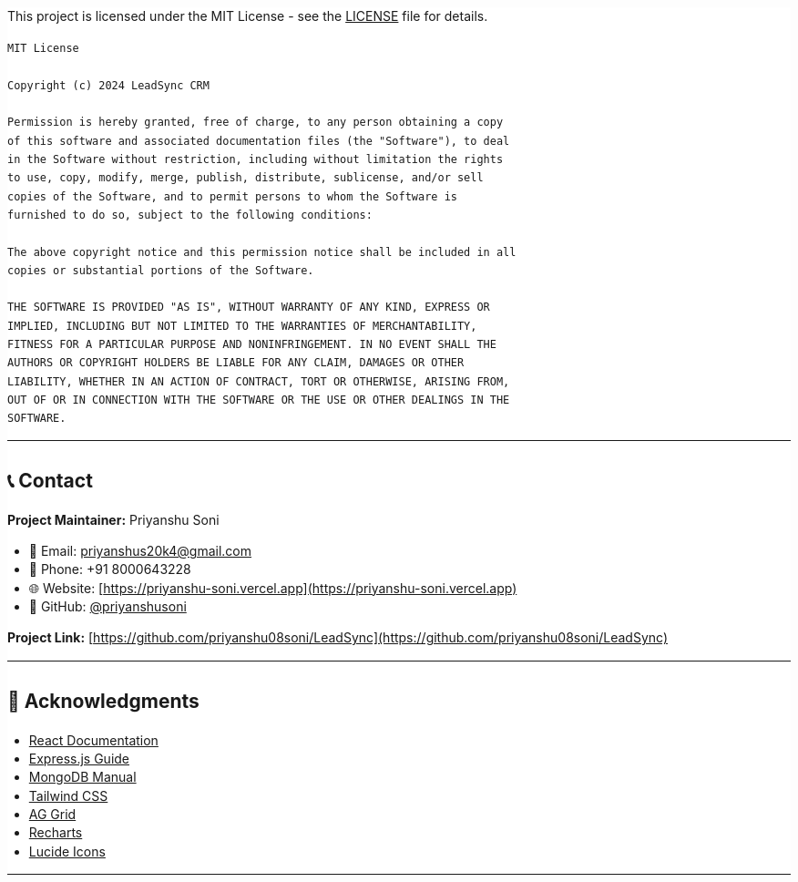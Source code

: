 This project is licensed under the MIT License - see the [LICENSE](LICENSE) file for details.

```
MIT License

Copyright (c) 2024 LeadSync CRM

Permission is hereby granted, free of charge, to any person obtaining a copy
of this software and associated documentation files (the "Software"), to deal
in the Software without restriction, including without limitation the rights
to use, copy, modify, merge, publish, distribute, sublicense, and/or sell
copies of the Software, and to permit persons to whom the Software is
furnished to do so, subject to the following conditions:

The above copyright notice and this permission notice shall be included in all
copies or substantial portions of the Software.

THE SOFTWARE IS PROVIDED "AS IS", WITHOUT WARRANTY OF ANY KIND, EXPRESS OR
IMPLIED, INCLUDING BUT NOT LIMITED TO THE WARRANTIES OF MERCHANTABILITY,
FITNESS FOR A PARTICULAR PURPOSE AND NONINFRINGEMENT. IN NO EVENT SHALL THE
AUTHORS OR COPYRIGHT HOLDERS BE LIABLE FOR ANY CLAIM, DAMAGES OR OTHER
LIABILITY, WHETHER IN AN ACTION OF CONTRACT, TORT OR OTHERWISE, ARISING FROM,
OUT OF OR IN CONNECTION WITH THE SOFTWARE OR THE USE OR OTHER DEALINGS IN THE
SOFTWARE.
```

---

## 📞 Contact

**Project Maintainer:** Priyanshu Soni

- 📧 Email: priyanshus20k4@gmail.com
- 📱 Phone: +91 8000643228
- 🌐 Website: [https://priyanshu-soni.vercel.app](https://priyanshu-soni.vercel.app)
- 💼 GitHub: [@priyanshusoni](https://github.com/priyanshu08soni)

**Project Link:** [https://github.com/priyanshu08soni/LeadSync](https://github.com/priyanshu08soni/LeadSync)

---

## 🙏 Acknowledgments

- [React Documentation](https://react.dev/)
- [Express.js Guide](https://expressjs.com/)
- [MongoDB Manual](https://docs.mongodb.com/)
- [Tailwind CSS](https://tailwindcss.com/)
- [AG Grid](https://www.ag-grid.com/)
- [Recharts](https://recharts.org/)
- [Lucide Icons](https://lucide.dev/)

---
